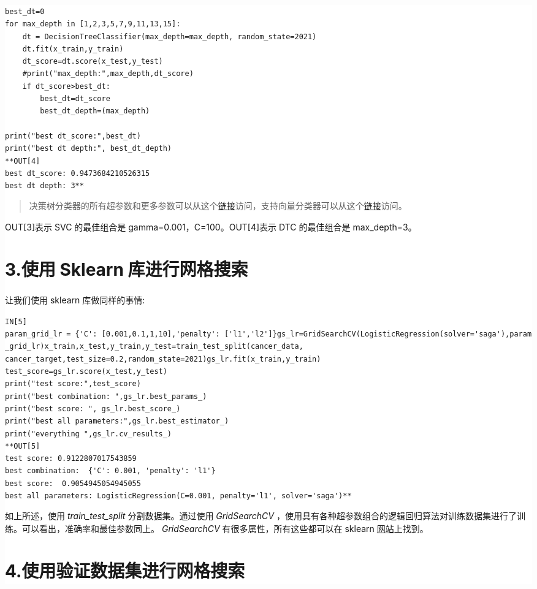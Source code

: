 ```
best_dt=0
for max_depth in [1,2,3,5,7,9,11,13,15]:
    dt = DecisionTreeClassifier(max_depth=max_depth, random_state=2021)
    dt.fit(x_train,y_train)
    dt_score=dt.score(x_test,y_test)
    #print("max_depth:",max_depth,dt_score)
    if dt_score>best_dt:
        best_dt=dt_score
        best_dt_depth=(max_depth)

print("best dt_score:",best_dt)
print("best dt depth:", best_dt_depth)
**OUT[4]
best dt_score: 0.9473684210526315
best dt depth: 3**
```

> 决策树分类器的所有超参数和更多参数可以从这个[链接](https://scikit-learn.org/stable/modules/generated/sklearn.tree.DecisionTreeClassifier.html)访问，支持向量分类器可以从这个[链接](https://scikit-learn.org/stable/modules/generated/sklearn.svm.SVC.html)访问。

OUT[3]表示 SVC 的最佳组合是 gamma=0.001，C=100。OUT[4]表示 DTC 的最佳组合是 max_depth=3。

# 3.使用 Sklearn 库进行网格搜索

让我们使用 sklearn 库做同样的事情:

```
IN[5]
param_grid_lr = {'C': [0.001,0.1,1,10],'penalty': ['l1','l2']}gs_lr=GridSearchCV(LogisticRegression(solver='saga'),param_grid_lr)x_train,x_test,y_train,y_test=train_test_split(cancer_data,
cancer_target,test_size=0.2,random_state=2021)gs_lr.fit(x_train,y_train)
test_score=gs_lr.score(x_test,y_test)
print("test score:",test_score)
print("best combination: ",gs_lr.best_params_)
print("best score: ", gs_lr.best_score_)
print("best all parameters:",gs_lr.best_estimator_)
print("everything ",gs_lr.cv_results_)
**OUT[5]
test score: 0.9122807017543859
best combination:  {'C': 0.001, 'penalty': 'l1'}
best score:  0.9054945054945055
best all parameters: LogisticRegression(C=0.001, penalty='l1', solver='saga')**
```

如上所述，使用 *train_test_split* 分割数据集。通过使用 *GridSearchCV* ，使用具有各种超参数组合的逻辑回归算法对训练数据集进行了训练。可以看出，准确率和最佳参数同上。 *GridSearchCV* 有很多属性，所有这些都可以在 sklearn [网站](https://scikit-learn.org/stable/modules/generated/sklearn.model_selection.GridSearchCV.html)上找到。

# 4.使用验证数据集进行网格搜索
